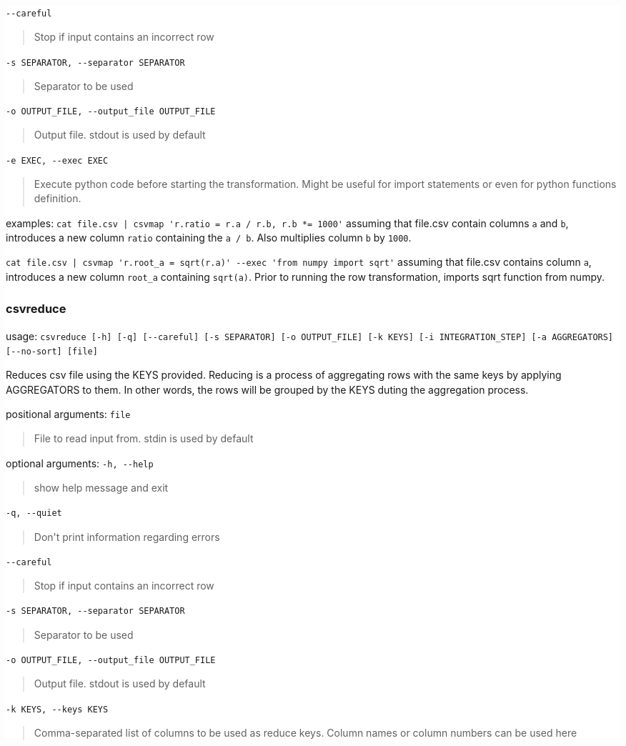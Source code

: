   `--careful`
  > Stop if input contains an incorrect row

  `-s SEPARATOR, --separator SEPARATOR`
  > Separator to be used

  `-o OUTPUT_FILE, --output_file OUTPUT_FILE`
  > Output file. stdout is used by default

  `-e EXEC, --exec EXEC`
  > Execute python code before starting the transformation. Might be useful for import statements or even for python
functions definition.

examples:
  `cat file.csv | csvmap 'r.ratio = r.a / r.b, r.b *= 1000'` assuming that file.csv contain columns `a` and `b`,
introduces a new column `ratio` containing the `a / b`. Also multiplies column `b` by `1000`.

  `cat file.csv | csvmap 'r.root_a = sqrt(r.a)' --exec 'from numpy import sqrt'` assuming that file.csv contains column
`a`, introduces a new column `root_a` containing `sqrt(a)`. Prior to running the row transformation, imports sqrt
function from numpy.

### csvreduce

usage: `csvreduce [-h] [-q] [--careful] [-s SEPARATOR] [-o OUTPUT_FILE] [-k KEYS] [-i INTEGRATION_STEP]
[-a AGGREGATORS] [--no-sort] [file]`

Reduces csv file using the KEYS provided. Reducing is a process of aggregating rows with the same keys by applying
AGGREGATORS to them. In other words, the rows will be grouped by the KEYS duting the aggregation process.

positional arguments:
  `file`
  > File to read input from. stdin is used by default

optional arguments:
  `-h, --help`
  > show help message and exit

  `-q, --quiet`
  > Don't print information regarding errors

  `--careful`
  > Stop if input contains an incorrect row

  `-s SEPARATOR, --separator SEPARATOR`
  > Separator to be used

  `-o OUTPUT_FILE, --output_file OUTPUT_FILE`
  > Output file. stdout is used by default

  `-k KEYS, --keys KEYS`
  > Comma-separated list of columns to be used as reduce keys. Column names or column numbers can be used here
